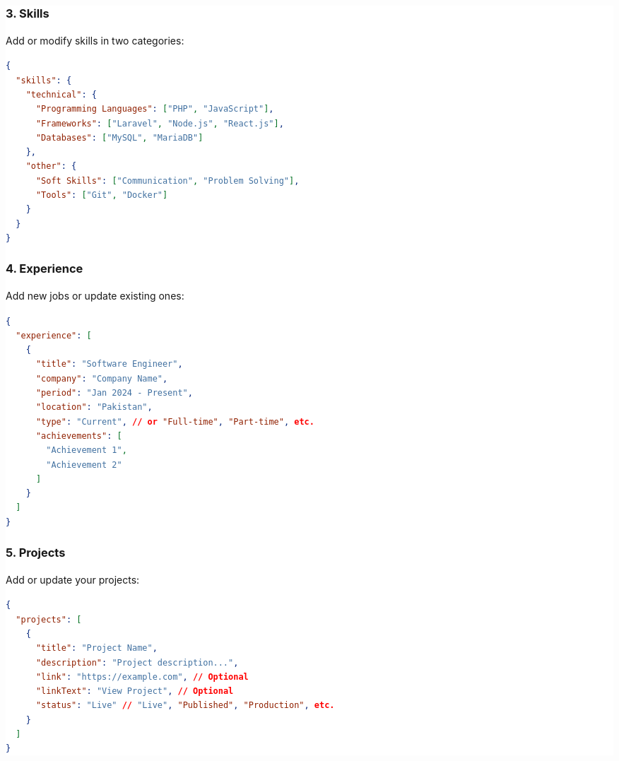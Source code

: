 ### 3. Skills
Add or modify skills in two categories:
```json
{
  "skills": {
    "technical": {
      "Programming Languages": ["PHP", "JavaScript"],
      "Frameworks": ["Laravel", "Node.js", "React.js"],
      "Databases": ["MySQL", "MariaDB"]
    },
    "other": {
      "Soft Skills": ["Communication", "Problem Solving"],
      "Tools": ["Git", "Docker"]
    }
  }
}
```

### 4. Experience
Add new jobs or update existing ones:
```json
{
  "experience": [
    {
      "title": "Software Engineer",
      "company": "Company Name",
      "period": "Jan 2024 - Present",
      "location": "Pakistan",
      "type": "Current", // or "Full-time", "Part-time", etc.
      "achievements": [
        "Achievement 1",
        "Achievement 2"
      ]
    }
  ]
}
```

### 5. Projects
Add or update your projects:
```json
{
  "projects": [
    {
      "title": "Project Name",
      "description": "Project description...",
      "link": "https://example.com", // Optional
      "linkText": "View Project", // Optional
      "status": "Live" // "Live", "Published", "Production", etc.
    }
  ]
}
```
